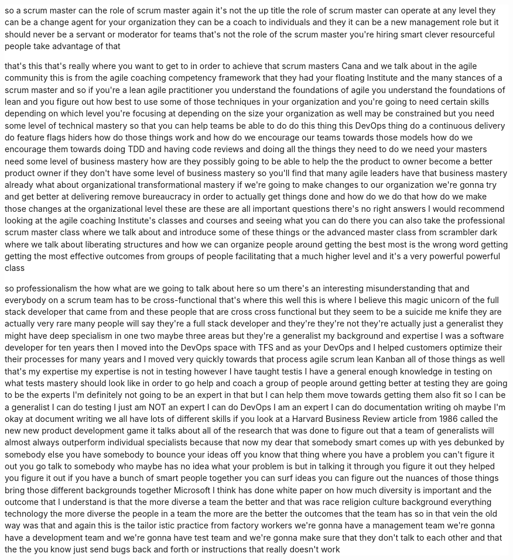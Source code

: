 so a scrum master can the role of scrum master again it's not the up title the role of scrum master can operate at any level they can be a change agent for your organization they can be a coach to individuals and they it can be a new management role but it should never be a servant or moderator for teams that's not the role of the scrum master you're hiring smart clever resourceful people take advantage of that

that's this that's really where you want to get to in order to achieve that scrum masters Cana and we talk about in the agile community this is from the agile coaching competency framework that they had your floating Institute and the many stances of a scrum master and so if you're a lean agile practitioner you understand the foundations of agile you understand the foundations of lean and you figure out how best to use some of those techniques in your organization and you're going to need certain skills depending on which level you're focusing at depending on the size your organization as well may be constrained but you need some level of technical mastery so that you can help teams be able to do do this thing this DevOps thing do a continuous delivery do feature flags hiders how do those things work and how do we encourage our teams towards those models how do we encourage them towards doing TDD and having code reviews and doing all the things they need to do we need your masters need some level of business mastery how are they possibly going to be able to help the the product to owner become a better product owner if they don't have some level of business mastery so you'll find that many agile leaders have that business mastery already what about organizational transformational mastery if we're going to make changes to our organization we're gonna try and get better at delivering remove bureaucracy in order to actually get things done and how do we do that how do we make those changes at the organizational level these are these are all important questions there's no right answers I would recommend looking at the agile coaching Institute's classes and courses and seeing what you can do there you can also take the professional scrum master class where we talk about and introduce some of these things or the advanced master class from scrambler dark where we talk about liberating structures and how we can organize people around getting the best most is the wrong word getting getting the most effective outcomes from groups of people facilitating that a much higher level and it's a very powerful powerful class

so professionalism the how what are we going to talk about here so um there's an interesting misunderstanding that and everybody on a scrum team has to be cross-functional that's where this well this is where I believe this magic unicorn of the full stack developer that came from and these people that are cross cross functional but they seem to be a suicide me knife they are actually very rare many people will say they're a full stack developer and they're they're not they're actually just a generalist they might have deep specialism in one two maybe three areas but they're a generalist my background and expertise I was a software developer for ten years then I moved into the DevOps space with TFS and as your DevOps and I helped customers optimize their their processes for many years and I moved very quickly towards that process agile scrum lean Kanban all of those things as well that's my expertise my expertise is not in testing however I have taught testis I have a general enough knowledge in testing on what tests mastery should look like in order to go help and coach a group of people around getting better at testing they are going to be the experts I'm definitely not going to be an expert in that but I can help them move towards getting them also fit so I can be a generalist I can do testing I just am NOT an expert I can do DevOps I am an expert I can do documentation writing oh maybe I'm okay at document writing we all have lots of different skills if you look at a Harvard Business Review article from 1986 called the new new product development game it talks about all of the research that was done to figure out that a team of generalists will almost always outperform individual specialists because that now my dear that somebody smart comes up with yes debunked by somebody else you have somebody to bounce your ideas off you know that thing where you have a problem you can't figure it out you go talk to somebody who maybe has no idea what your problem is but in talking it through you figure it out they helped you figure it out if you have a bunch of smart people together you can surf ideas you can figure out the nuances of those things bring those different backgrounds together Microsoft I think has done white paper on how much diversity is important and the outcome that I understand is that the more diverse a team the better and that was race religion culture background everything technology the more diverse the people in a team the more are the better the outcomes that the team has so in that vein the old way was that and again this is the tailor istic practice from factory workers we're gonna have a management team we're gonna have a development team and we're gonna have test team and we're gonna make sure that they don't talk to each other and that the the you know just send bugs back and forth or instructions that really doesn't work
